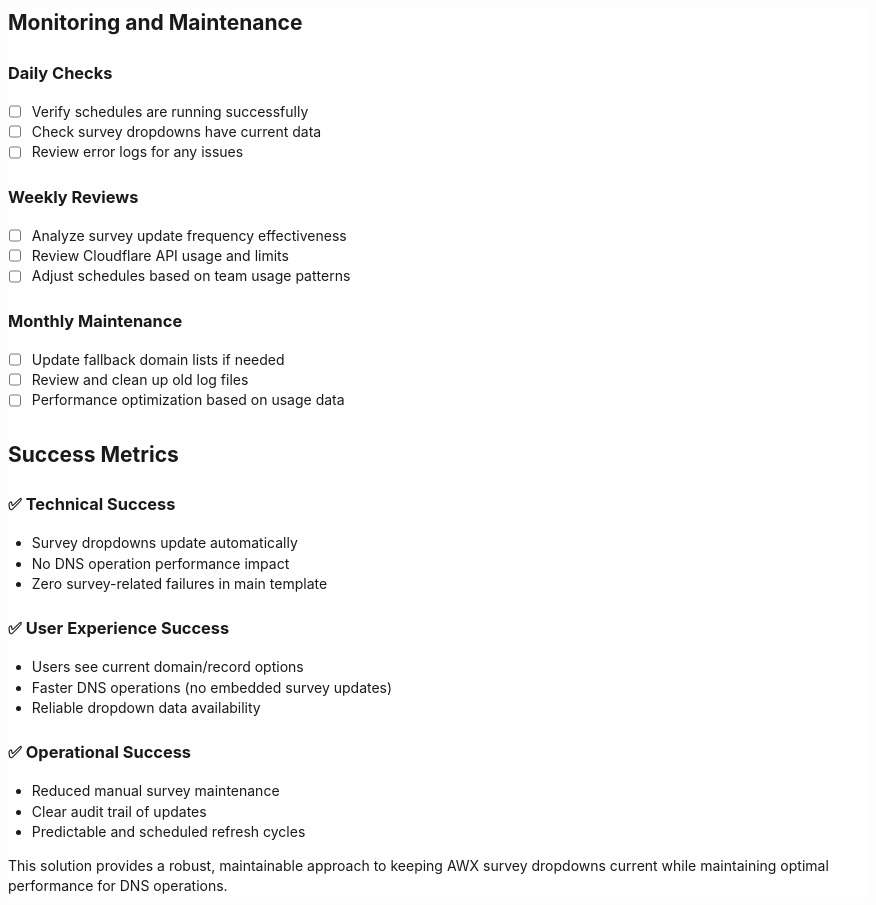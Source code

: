## Monitoring and Maintenance

### Daily Checks
- [ ] Verify schedules are running successfully
- [ ] Check survey dropdowns have current data
- [ ] Review error logs for any issues

### Weekly Reviews
- [ ] Analyze survey update frequency effectiveness
- [ ] Review Cloudflare API usage and limits
- [ ] Adjust schedules based on team usage patterns

### Monthly Maintenance
- [ ] Update fallback domain lists if needed
- [ ] Review and clean up old log files
- [ ] Performance optimization based on usage data

## Success Metrics

### ✅ Technical Success
- Survey dropdowns update automatically
- No DNS operation performance impact
- Zero survey-related failures in main template

### ✅ User Experience Success
- Users see current domain/record options
- Faster DNS operations (no embedded survey updates)
- Reliable dropdown data availability

### ✅ Operational Success
- Reduced manual survey maintenance
- Clear audit trail of updates
- Predictable and scheduled refresh cycles

This solution provides a robust, maintainable approach to keeping AWX survey dropdowns current while maintaining optimal performance for DNS operations.